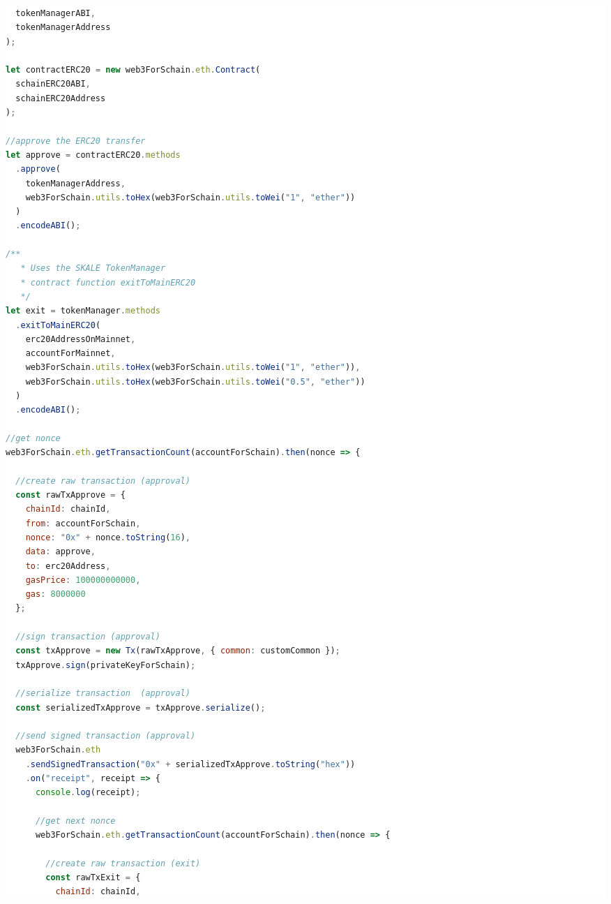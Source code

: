 ```javascript
  tokenManagerABI,
  tokenManagerAddress
);

let contractERC20 = new web3ForSchain.eth.Contract(
  schainERC20ABI, 
  schainERC20Address
);

//approve the ERC20 transfer 
let approve = contractERC20.methods
  .approve(
    tokenManagerAddress,
    web3ForSchain.utils.toHex(web3ForSchain.utils.toWei("1", "ether"))
  )
  .encodeABI();

/**
   * Uses the SKALE TokenManager
   * contract function exitToMainERC20
   */
let exit = tokenManager.methods
  .exitToMainERC20(
    erc20AddressOnMainnet,
    accountForMainnet,
    web3ForSchain.utils.toHex(web3ForSchain.utils.toWei("1", "ether")),
    web3ForSchain.utils.toHex(web3ForSchain.utils.toWei("0.5", "ether"))
  )
  .encodeABI();

//get nonce
web3ForSchain.eth.getTransactionCount(accountForSchain).then(nonce => {
  
  //create raw transaction (approval)
  const rawTxApprove = {
    chainId: chainId,
    from: accountForSchain,
    nonce: "0x" + nonce.toString(16),
    data: approve,
    to: erc20Address,
    gasPrice: 100000000000,
    gas: 8000000
  };

  //sign transaction (approval)
  const txApprove = new Tx(rawTxApprove, { common: customCommon });
  txApprove.sign(privateKeyForSchain);

  //serialize transaction  (approval)
  const serializedTxApprove = txApprove.serialize();

  //send signed transaction (approval)
  web3ForSchain.eth
    .sendSignedTransaction("0x" + serializedTxApprove.toString("hex"))
    .on("receipt", receipt => {
      console.log(receipt);

      //get next nonce
      web3ForSchain.eth.getTransactionCount(accountForSchain).then(nonce => {
        
        //create raw transaction (exit)
        const rawTxExit = {
          chainId: chainId,
```